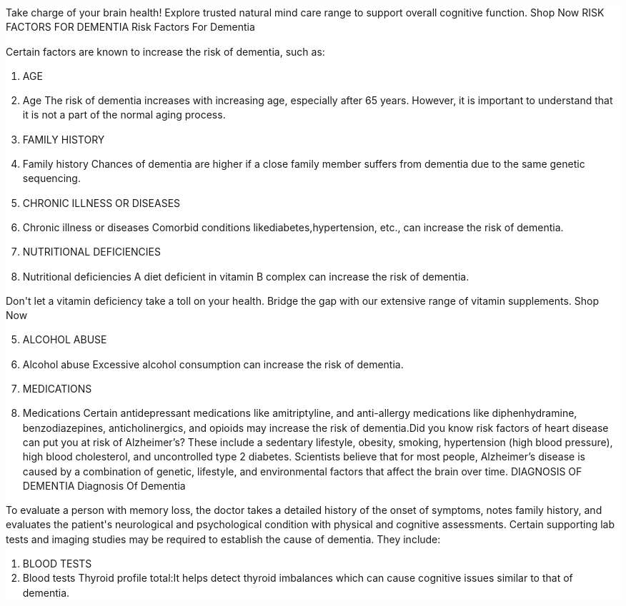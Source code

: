 Take charge of your brain health! Explore trusted natural mind care range to support overall cognitive function.
Shop Now
RISK FACTORS FOR DEMENTIA
Risk Factors For Dementia


Certain factors are known to increase the risk of dementia, such as:
1. AGE
1. Age
The risk of dementia increases with increasing age, especially after 65 years. However, it is important to understand that it is not a part of the normal aging process.


2. FAMILY HISTORY
2. Family history
Chances of dementia are higher if a close family member suffers from dementia due to the same genetic sequencing.


3. CHRONIC ILLNESS OR DISEASES
3. Chronic illness or diseases
Comorbid conditions likediabetes,hypertension, etc., can increase the risk of dementia.


4. NUTRITIONAL DEFICIENCIES
4. Nutritional deficiencies
A diet deficient in vitamin B complex can increase the risk of dementia.

Don't let a vitamin deficiency take a toll on your health. Bridge the gap with our extensive range of vitamin supplements.
Shop Now

5. ALCOHOL ABUSE
5. Alcohol abuse
Excessive alcohol consumption can increase the risk of dementia.


6. MEDICATIONS
6. Medications
Certain antidepressant medications like amitriptyline, and anti-allergy medications like diphenhydramine, benzodiazepines, anticholinergics, and opioids may increase the risk of dementia.Did you know risk factors of heart disease can put you at risk of Alzheimer’s?
These include a sedentary lifestyle, obesity, smoking, hypertension (high blood pressure), high blood cholesterol, and uncontrolled type 2 diabetes. Scientists believe that for most people, Alzheimer’s disease is caused by a combination of genetic, lifestyle, and environmental factors that affect the brain over time.
DIAGNOSIS OF DEMENTIA
Diagnosis Of Dementia


To evaluate a person with memory loss, the doctor takes a detailed history of the onset of symptoms, notes family history, and evaluates the patient's neurological and psychological condition with physical and cognitive assessments. Certain supporting lab tests and imaging studies may be required to establish the cause of dementia. They include:
1. BLOOD TESTS
1. Blood tests
Thyroid profile total:It helps detect thyroid imbalances which can cause cognitive issues similar to that of dementia.
